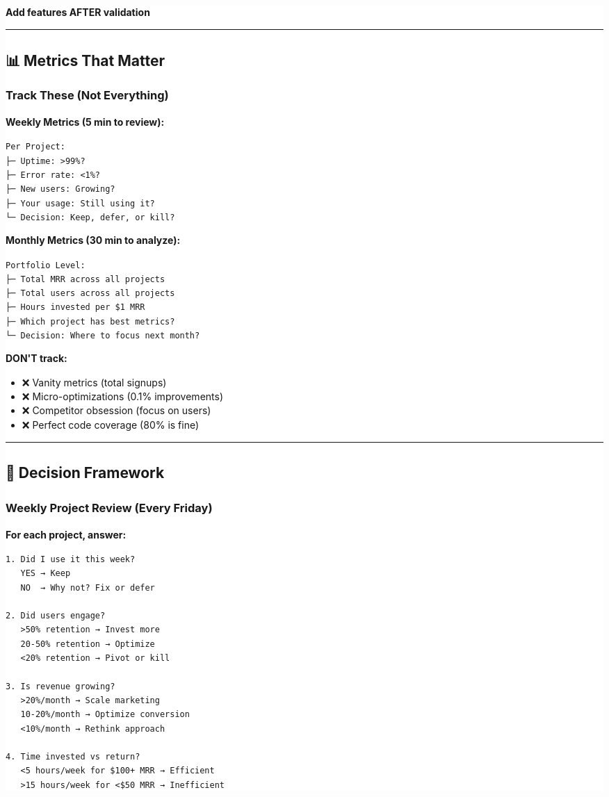 **Add features AFTER validation**

---

## 📊 Metrics That Matter

### **Track These (Not Everything)**

**Weekly Metrics (5 min to review):**
```
Per Project:
├─ Uptime: >99%?
├─ Error rate: <1%?
├─ New users: Growing?
├─ Your usage: Still using it?
└─ Decision: Keep, defer, or kill?
```

**Monthly Metrics (30 min to analyze):**
```
Portfolio Level:
├─ Total MRR across all projects
├─ Total users across all projects
├─ Hours invested per $1 MRR
├─ Which project has best metrics?
└─ Decision: Where to focus next month?
```

**DON'T track:**
- ❌ Vanity metrics (total signups)
- ❌ Micro-optimizations (0.1% improvements)
- ❌ Competitor obsession (focus on users)
- ❌ Perfect code coverage (80% is fine)

---

## 🎯 Decision Framework

### **Weekly Project Review (Every Friday)**

**For each project, answer:**

```
1. Did I use it this week?
   YES → Keep
   NO  → Why not? Fix or defer

2. Did users engage?
   >50% retention → Invest more
   20-50% retention → Optimize
   <20% retention → Pivot or kill

3. Is revenue growing?
   >20%/month → Scale marketing
   10-20%/month → Optimize conversion
   <10%/month → Rethink approach

4. Time invested vs return?
   <5 hours/week for $100+ MRR → Efficient
   >15 hours/week for <$50 MRR → Inefficient
```
